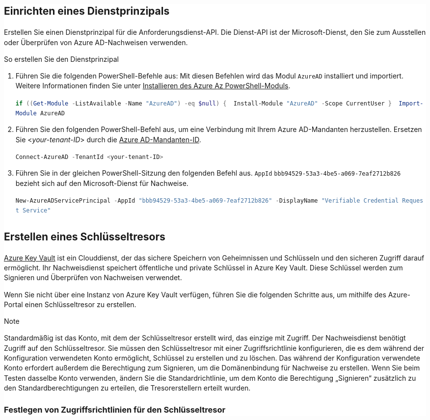 ## <a name="set-up-a-service-principal"></a>Einrichten eines Dienstprinzipals

Erstellen Sie einen Dienstprinzipal für die Anforderungsdienst-API. Die Dienst-API ist der Microsoft-Dienst, den Sie zum Ausstellen oder Überprüfen von Azure AD-Nachweisen verwenden.

So erstellen Sie den Dienstprinzipal

1. Führen Sie die folgenden PowerShell-Befehle aus: Mit diesen Befehlen wird das Modul `AzureAD` installiert und importiert. Weitere Informationen finden Sie unter [Installieren des Azure Az PowerShell-Moduls](/powershell/azure/install-az-ps#installation).

    ```powershell
    if ((Get-Module -ListAvailable -Name "AzureAD") -eq $null) {  Install-Module "AzureAD" -Scope CurrentUser }  Import-Module AzureAD
    ```

1. Führen Sie den folgenden PowerShell-Befehl aus, um eine Verbindung mit Ihrem Azure AD-Mandanten herzustellen. Ersetzen Sie \<*your-tenant-ID*> durch die [Azure AD-Mandanten-ID](../../active-directory/fundamentals/active-directory-how-to-find-tenant.md).

    ```powershell
    Connect-AzureAD -TenantId <your-tenant-ID>
    ```

1. Führen Sie in der gleichen PowerShell-Sitzung den folgenden Befehl aus. `AppId` `bbb94529-53a3-4be5-a069-7eaf2712b826` bezieht sich auf den Microsoft-Dienst für Nachweise.

    ```powershell
    New-AzureADServicePrincipal -AppId "bbb94529-53a3-4be5-a069-7eaf2712b826" -DisplayName "Verifiable Credential Request Service" 
    ```

## <a name="create-a-key-vault"></a>Erstellen eines Schlüsseltresors

[Azure Key Vault](../../key-vault/general/basic-concepts.md) ist ein Clouddienst, der das sichere Speichern von Geheimnissen und Schlüsseln und den sicheren Zugriff darauf ermöglicht. Ihr Nachweisdienst speichert öffentliche und private Schlüssel in Azure Key Vault. Diese Schlüssel werden zum Signieren und Überprüfen von Nachweisen verwendet.

Wenn Sie nicht über eine Instanz von Azure Key Vault verfügen, führen Sie die folgenden Schritte aus, um mithilfe des Azure-Portal einen Schlüsseltresor zu erstellen.

>[!NOTE]
>Standardmäßig ist das Konto, mit dem der Schlüsseltresor erstellt wird, das einzige mit Zugriff. Der Nachweisdienst benötigt Zugriff auf den Schlüsseltresor. Sie müssen den Schlüsseltresor mit einer Zugriffsrichtlinie konfigurieren, die es dem während der Konfiguration verwendeten Konto ermöglicht, Schlüssel zu erstellen und zu löschen. Das während der Konfiguration verwendete Konto erfordert außerdem die Berechtigung zum Signieren, um die Domänenbindung für Nachweise zu erstellen. Wenn Sie beim Testen dasselbe Konto verwenden, ändern Sie die Standardrichtlinie, um dem Konto die Berechtigung „Signieren“ zusätzlich zu den Standardberechtigungen zu erteilen, die Tresorerstellern erteilt wurden.

### <a name="set-access-policies-for-the-key-vault"></a>Festlegen von Zugriffsrichtlinien für den Schlüsseltresor

